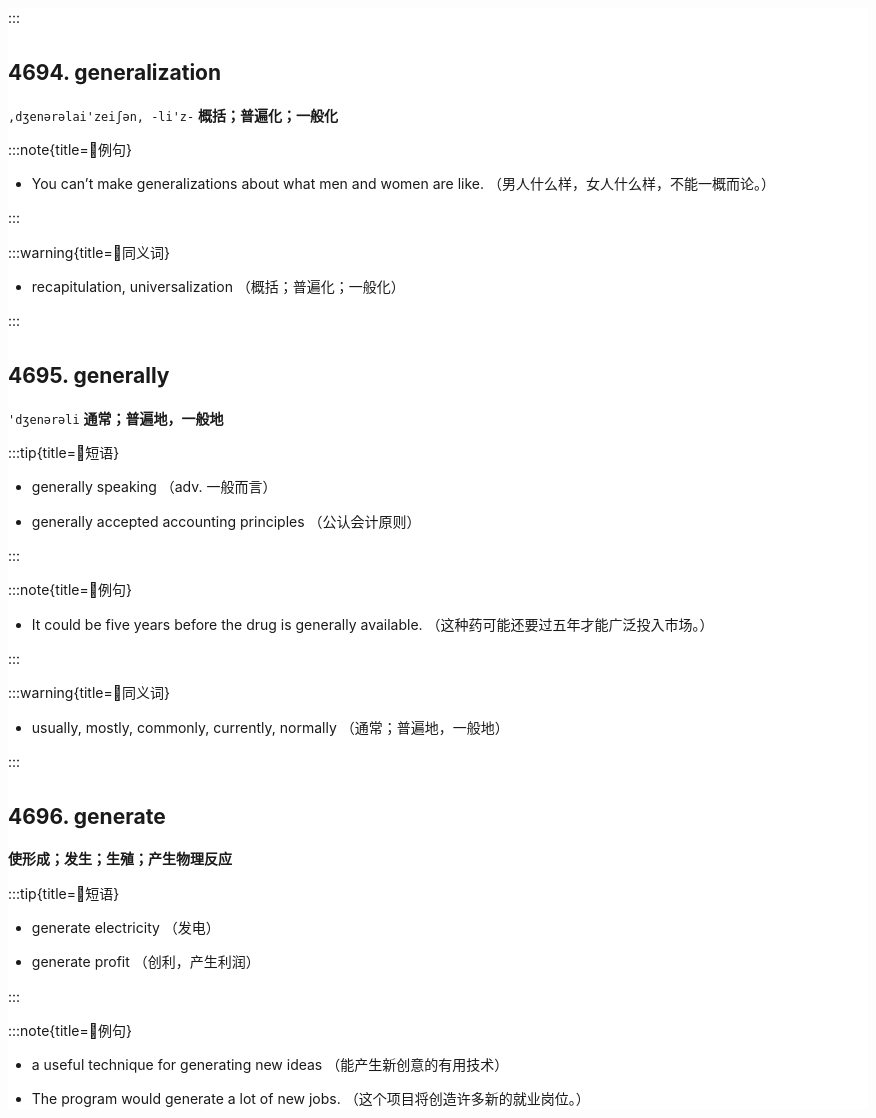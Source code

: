 :::


## 4694. generalization

`,dʒenərəlai'zeiʃən, -li'z-`  **概括；普遍化；一般化**

:::note{title=🎤例句}

- You can’t make generalizations about what men and women are like. （男人什么样，女人什么样，不能一概而论。）

:::

:::warning{title=🤔同义词}

- recapitulation, universalization （概括；普遍化；一般化）

:::


## 4695. generally

`'dʒenərəli`  **通常；普遍地，一般地**

:::tip{title=🤩短语}

- generally speaking （adv. 一般而言）

- generally accepted accounting principles （公认会计原则）

:::

:::note{title=🎤例句}

- It could be five years before the drug is generally available. （这种药可能还要过五年才能广泛投入市场。）

:::

:::warning{title=🤔同义词}

- usually, mostly, commonly, currently, normally （通常；普遍地，一般地）

:::


## 4696. generate

**使形成；发生；生殖；产生物理反应**

:::tip{title=🤩短语}

- generate electricity （发电）

- generate profit （创利，产生利润）

:::

:::note{title=🎤例句}

- a useful technique for generating new ideas （能产生新创意的有用技术）

- The program would generate a lot of new jobs. （这个项目将创造许多新的就业岗位。）
